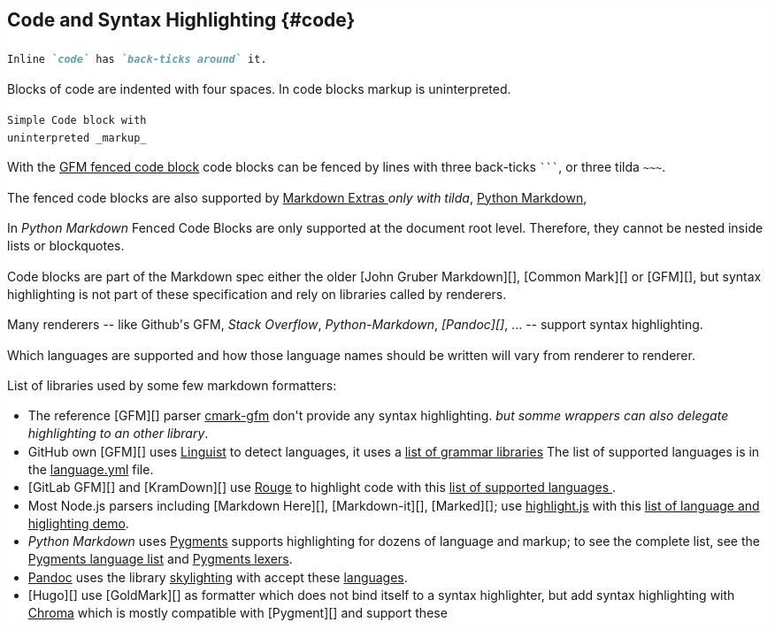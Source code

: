 </div>

<a name="H_code"></a>
## Code and Syntax Highlighting {#code}

```markdown
Inline `code` has `back-ticks around` it.
```

Blocks of code are indented with four spaces.
In code blocks markup is uninterpreted.

    Simple Code block with
    uninterpreted _markup_


With the [GFM fenced code block](https://github.github.com/gfm/#fenced-code-blocks)
code blocks can be fenced by lines with three
back-ticks <code>```</code>, or  three tilda <code>~~~</code>.

The fenced code blocks are also supported by [Markdown Extras
](https://michelf.ca/projects/php-markdown/extra/#fenced-code-blocks)
_only with tilda_,
[Python Markdown](https://python-markdown.github.io/extensions/fenced_code_blocks/),

In _Python Markdown_ Fenced Code Blocks are only supported at the document root level.
Therefore, they cannot be nested inside lists or blockquotes.


Code blocks are part of the Markdown spec either the older [John Gruber Markdown][],
[Common Mark][] or [GFM][], but syntax highlighting is not part of these specification
and rely on libraries called by renderers.

Many renderers -- like Github's GFM, _Stack Overflow_,
_Python-Markdown_, _[Pandoc][]_, ...  -- support syntax
highlighting.

Which languages are supported and how those language names should be written will vary
from renderer to renderer.

List of libraries used by some few markdown formatters:

-   The reference [GFM][] parser [cmark-gfm]() don't provide any syntax highlighting.
    _but somme wrappers can also delegate highlighting to an other library_.
-   GitHub own [GFM][] uses [Linguist](https://github.com/github/linguist) to detect languages,
    it uses a
    [list of grammar libraries](https://github.com/github/linguist/blob/master/vendor/README.md)
    The list of supported languages is in the
    [language.yml](https://github.com/github/linguist/blob/master/lib/linguist/languages.yml)
    file.
-   [GitLab GFM][] and [KramDown][] use [Rouge](http://rouge.jneen.net/) to highlight code with this
    [list of supported languages
    ](https://github.com/rouge-ruby/rouge/wiki/List-of-supported-languages-and-lexers).
-   Most Node.js parsers including [Markdown Here][], [Markdown-it][], [Marked][];
    use [highlight.js](https://highlightjs.org/) with this
    [list of language and higlighting demo](https://github.com/highlightjs/highlight.js).
-   *Python Markdown* uses [Pygments](http://pygments.org) supports highlighting for
    dozens of language and markup; to see the complete list, see the
    [Pygments language list](http://pygments.org/languages/) and
    [Pygments lexers](http://pygments.org/docs/lexers/).
-   [Pandoc](https://pandoc.org/MANUAL.html#syntax-highlighting) uses the library
    [skylighting](https://github.com/jgm/skylighting/)
    with accept these
    [languages](https://github.com/jgm/skylighting/tree/master/skylighting-core/xml).
-   [Hugo][] use [GoldMark][] as formatter which does not bind itself to a syntax
    highlighter, but add syntax highlighting with
    [Chroma](https://github.com/alecthomas/chroma) which is mostly compatible with
    [Pygment][] and support these

[arbitrary case-insensitive reference text]: https://www.mozilla.org
[1]: http://slashdot.org  "The title is Slashdot!"
[link text itself]: http://www.reddit.com
[arbitrary case-insensitive reference text]: https://www.mozilla.org
[1]: http://slashdot.org  "The title is Slashdot!"
[link text itself as reference]: https://www.laquadrature.net/en/personnal-data/
[arbitrary case-insensitive reference text]: https://www.mozilla.org
[1]: http://slashdot.org  "The title is Slashdot!"
[link text itself as reference]: https://www.laquadrature.net/en/personnal-data/
[logo]: http://www.mzlinux.org/files/images/moon1.png "Logo Title Text 2"
[logo]:  http://www.mzlinux.org/files/images/moon1.png "Logo Title Text 2"